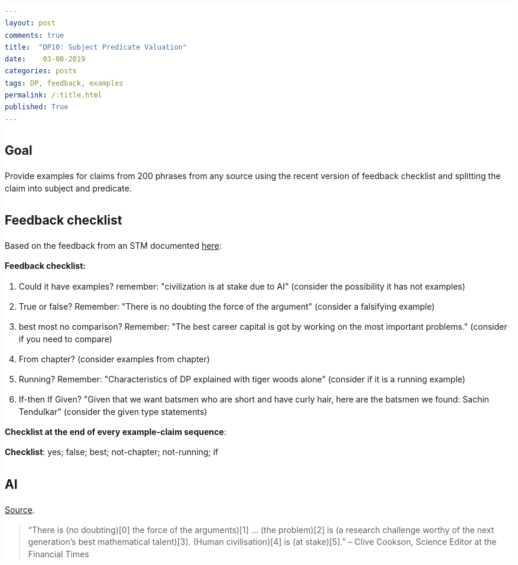 ```yaml
---
layout: post
comments: true
title:  "DP10: Subject Predicate Valuation"
date:    03-08-2019 
categories: posts
tags: DP, feedback, examples
permalink: /:title.html
published: True
---
```

## Goal

Provide examples for claims from 200 phrases from any source using the
recent version of feedback checklist and splitting the claim into
subject and predicate.

## Feedback checklist

Based on the feedback from an STM documented [here](/DP-feedback-key-ideas.html):

**Feedback checklist:**

1. Could it have examples? remember: "civilization is at stake due to AI"
   (consider the possibility it has not examples)

2. True or false? Remember: "There is no doubting the
   force of the argument" (consider a falsifying example)

3. best most no comparison? Remember: "The best career capital is got by working
on the most important problems." (consider if you need to compare)

4. From chapter?  (consider examples from chapter)

5. Running? Remember: "Characteristics of DP explained with tiger
   woods alone" (consider if it is a running example)

6. If-then If Given? "Given that we want batsmen who are short and
have curly hair, here are the batsmen we found: Sachin Tendulkar"
(consider the given type statements)


**Checklist at the end of every example-claim sequence**: 

**Checklist**: yes; false; best; not-chapter; not-running; if  

## AI

[Source](https://80000hours.org/problem-profiles/positively-shaping-artificial-intelligence/).

> “There is (no doubting)[0] the force of the arguments)[1] … (the problem)[2] is
> (a research challenge worthy of the next generation’s best
> mathematical talent)[3]. (Human civilisation)[4] is (at stake)[5].”  – Clive
> Cookson, Science Editor at the Financial Times 
